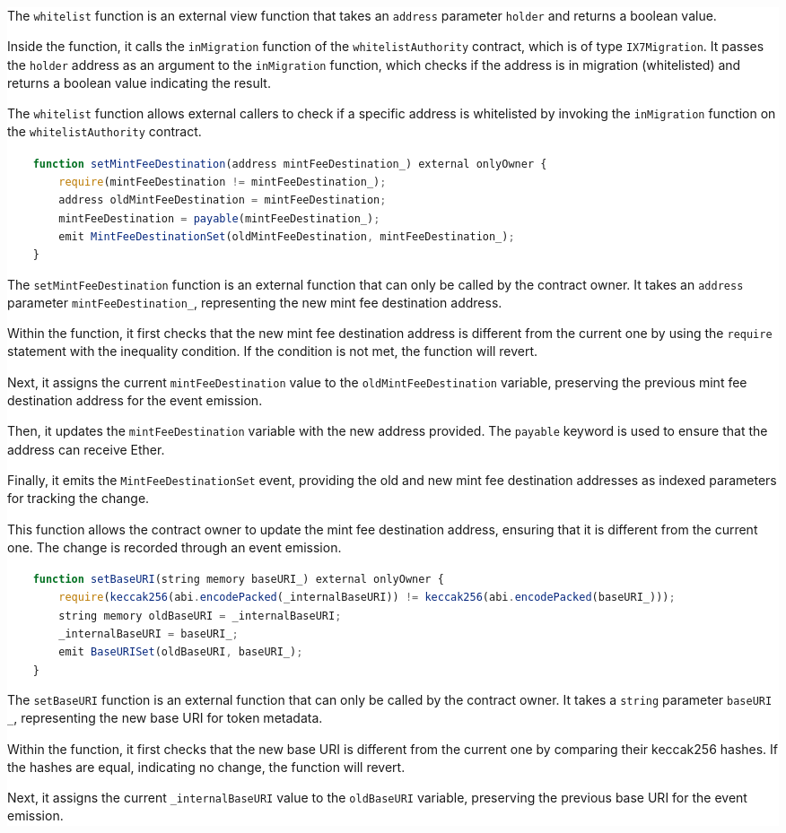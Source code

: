 The `whitelist` function is an external view function that takes an `address` parameter `holder` and returns a boolean value.

Inside the function, it calls the `inMigration` function of the `whitelistAuthority` contract, which is of type `IX7Migration`. It passes the `holder` address as an argument to the `inMigration` function, which checks if the address is in migration (whitelisted) and returns a boolean value indicating the result.

The `whitelist` function allows external callers to check if a specific address is whitelisted by invoking the `inMigration` function on the `whitelistAuthority` contract.

```js
    function setMintFeeDestination(address mintFeeDestination_) external onlyOwner {
        require(mintFeeDestination != mintFeeDestination_);
        address oldMintFeeDestination = mintFeeDestination;
        mintFeeDestination = payable(mintFeeDestination_);
        emit MintFeeDestinationSet(oldMintFeeDestination, mintFeeDestination_);
    }
```

The `setMintFeeDestination` function is an external function that can only be called by the contract owner. It takes an `address` parameter `mintFeeDestination_`, representing the new mint fee destination address.

Within the function, it first checks that the new mint fee destination address is different from the current one by using the `require` statement with the inequality condition. If the condition is not met, the function will revert.

Next, it assigns the current `mintFeeDestination` value to the `oldMintFeeDestination` variable, preserving the previous mint fee destination address for the event emission.

Then, it updates the `mintFeeDestination` variable with the new address provided. The `payable` keyword is used to ensure that the address can receive Ether.

Finally, it emits the `MintFeeDestinationSet` event, providing the old and new mint fee destination addresses as indexed parameters for tracking the change.

This function allows the contract owner to update the mint fee destination address, ensuring that it is different from the current one. The change is recorded through an event emission.

```js
    function setBaseURI(string memory baseURI_) external onlyOwner {
        require(keccak256(abi.encodePacked(_internalBaseURI)) != keccak256(abi.encodePacked(baseURI_)));
        string memory oldBaseURI = _internalBaseURI;
        _internalBaseURI = baseURI_;
        emit BaseURISet(oldBaseURI, baseURI_);
    }
```

The `setBaseURI` function is an external function that can only be called by the contract owner. It takes a `string` parameter `baseURI_`, representing the new base URI for token metadata.

Within the function, it first checks that the new base URI is different from the current one by comparing their keccak256 hashes. If the hashes are equal, indicating no change, the function will revert.

Next, it assigns the current `_internalBaseURI` value to the `oldBaseURI` variable, preserving the previous base URI for the event emission.
